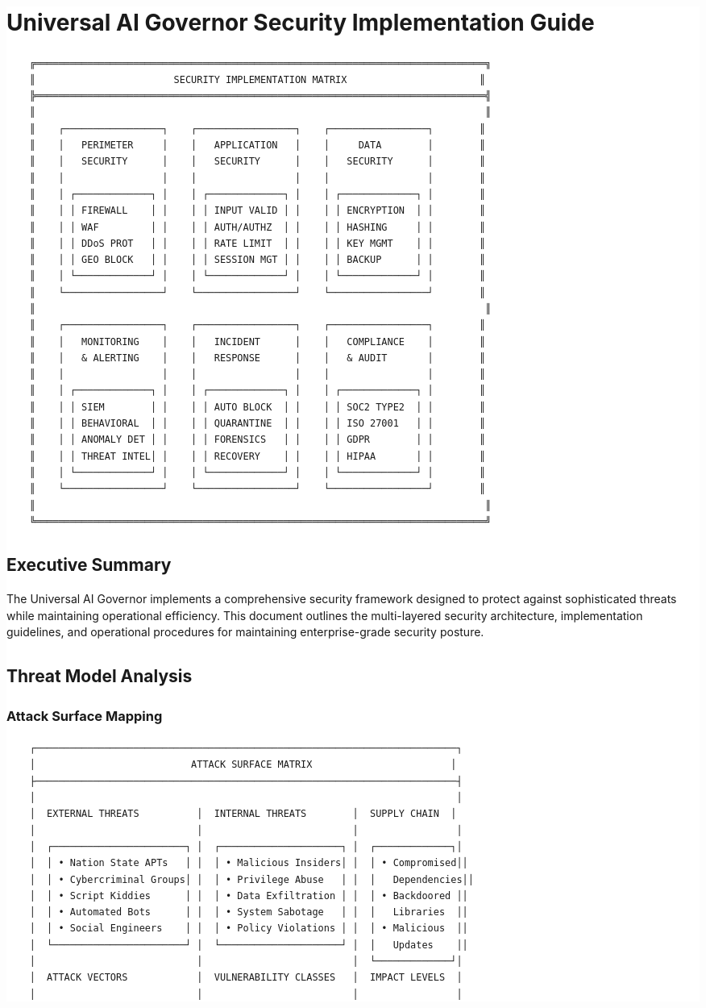 # Universal AI Governor Security Implementation Guide

```
    ╔══════════════════════════════════════════════════════════════════════════════╗
    ║                        SECURITY IMPLEMENTATION MATRIX                       ║
    ╠══════════════════════════════════════════════════════════════════════════════╣
    ║                                                                              ║
    ║    ┌─────────────────┐    ┌─────────────────┐    ┌─────────────────┐        ║
    ║    │   PERIMETER     │    │   APPLICATION   │    │     DATA        │        ║
    ║    │   SECURITY      │    │   SECURITY      │    │   SECURITY      │        ║
    ║    │                 │    │                 │    │                 │        ║
    ║    │ ┌─────────────┐ │    │ ┌─────────────┐ │    │ ┌─────────────┐ │        ║
    ║    │ │ FIREWALL    │ │    │ │ INPUT VALID │ │    │ │ ENCRYPTION  │ │        ║
    ║    │ │ WAF         │ │    │ │ AUTH/AUTHZ  │ │    │ │ HASHING     │ │        ║
    ║    │ │ DDoS PROT   │ │    │ │ RATE LIMIT  │ │    │ │ KEY MGMT    │ │        ║
    ║    │ │ GEO BLOCK   │ │    │ │ SESSION MGT │ │    │ │ BACKUP      │ │        ║
    ║    │ └─────────────┘ │    │ └─────────────┘ │    │ └─────────────┘ │        ║
    ║    └─────────────────┘    └─────────────────┘    └─────────────────┘        ║
    ║                                                                              ║
    ║    ┌─────────────────┐    ┌─────────────────┐    ┌─────────────────┐        ║
    ║    │   MONITORING    │    │   INCIDENT      │    │   COMPLIANCE    │        ║
    ║    │   & ALERTING    │    │   RESPONSE      │    │   & AUDIT       │        ║
    ║    │                 │    │                 │    │                 │        ║
    ║    │ ┌─────────────┐ │    │ ┌─────────────┐ │    │ ┌─────────────┐ │        ║
    ║    │ │ SIEM        │ │    │ │ AUTO BLOCK  │ │    │ │ SOC2 TYPE2  │ │        ║
    ║    │ │ BEHAVIORAL  │ │    │ │ QUARANTINE  │ │    │ │ ISO 27001   │ │        ║
    ║    │ │ ANOMALY DET │ │    │ │ FORENSICS   │ │    │ │ GDPR        │ │        ║
    ║    │ │ THREAT INTEL│ │    │ │ RECOVERY    │ │    │ │ HIPAA       │ │        ║
    ║    │ └─────────────┘ │    │ └─────────────┘ │    │ └─────────────┘ │        ║
    ║    └─────────────────┘    └─────────────────┘    └─────────────────┘        ║
    ║                                                                              ║
    ╚══════════════════════════════════════════════════════════════════════════════╝
```

## Executive Summary

The Universal AI Governor implements a comprehensive security framework designed to protect against sophisticated threats while maintaining operational efficiency. This document outlines the multi-layered security architecture, implementation guidelines, and operational procedures for maintaining enterprise-grade security posture.

## Threat Model Analysis

### Attack Surface Mapping

```
    ┌─────────────────────────────────────────────────────────────────────────┐
    │                           ATTACK SURFACE MATRIX                        │
    ├─────────────────────────────────────────────────────────────────────────┤
    │                                                                         │
    │  EXTERNAL THREATS          │  INTERNAL THREATS        │  SUPPLY CHAIN  │
    │                            │                          │                 │
    │  ┌───────────────────────┐ │  ┌─────────────────────┐ │  ┌─────────────┐│
    │  │ • Nation State APTs   │ │  │ • Malicious Insiders│ │  │ • Compromised││
    │  │ • Cybercriminal Groups│ │  │ • Privilege Abuse   │ │  │   Dependencies││
    │  │ • Script Kiddies      │ │  │ • Data Exfiltration │ │  │ • Backdoored ││
    │  │ • Automated Bots      │ │  │ • System Sabotage   │ │  │   Libraries  ││
    │  │ • Social Engineers    │ │  │ • Policy Violations │ │  │ • Malicious  ││
    │  └───────────────────────┘ │  └─────────────────────┘ │  │   Updates    ││
    │                            │                          │  └─────────────┘│
    │  ATTACK VECTORS            │  VULNERABILITY CLASSES   │  IMPACT LEVELS  │
    │                            │                          │                 │
```